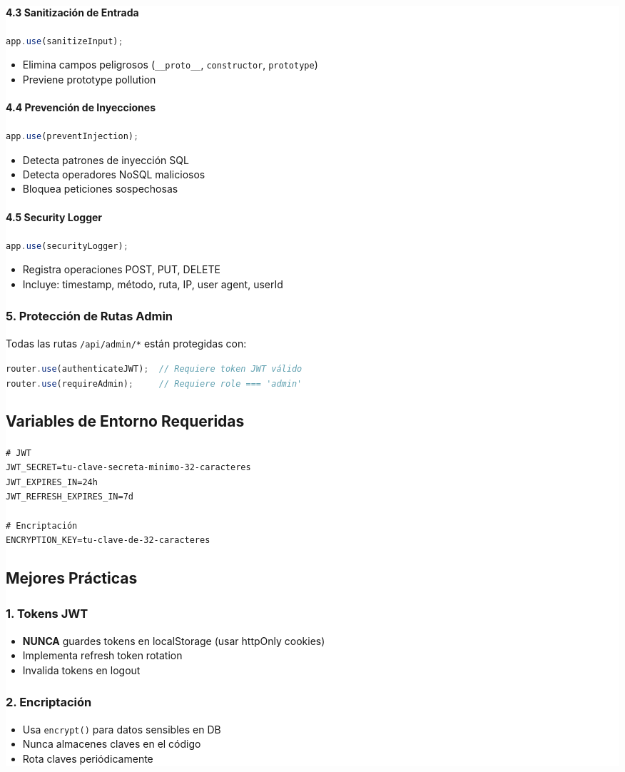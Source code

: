 #### 4.3 Sanitización de Entrada
```javascript
app.use(sanitizeInput);
```
- Elimina campos peligrosos (`__proto__`, `constructor`, `prototype`)
- Previene prototype pollution

#### 4.4 Prevención de Inyecciones
```javascript
app.use(preventInjection);
```
- Detecta patrones de inyección SQL
- Detecta operadores NoSQL maliciosos
- Bloquea peticiones sospechosas

#### 4.5 Security Logger
```javascript
app.use(securityLogger);
```
- Registra operaciones POST, PUT, DELETE
- Incluye: timestamp, método, ruta, IP, user agent, userId

### 5. Protección de Rutas Admin

Todas las rutas `/api/admin/*` están protegidas con:

```javascript
router.use(authenticateJWT);  // Requiere token JWT válido
router.use(requireAdmin);     // Requiere role === 'admin'
```

## Variables de Entorno Requeridas

```env
# JWT
JWT_SECRET=tu-clave-secreta-minimo-32-caracteres
JWT_EXPIRES_IN=24h
JWT_REFRESH_EXPIRES_IN=7d

# Encriptación
ENCRYPTION_KEY=tu-clave-de-32-caracteres
```

## Mejores Prácticas

### 1. Tokens JWT
- **NUNCA** guardes tokens en localStorage (usar httpOnly cookies)
- Implementa refresh token rotation
- Invalida tokens en logout

### 2. Encriptación
- Usa `encrypt()` para datos sensibles en DB
- Nunca almacenes claves en el código
- Rota claves periódicamente
